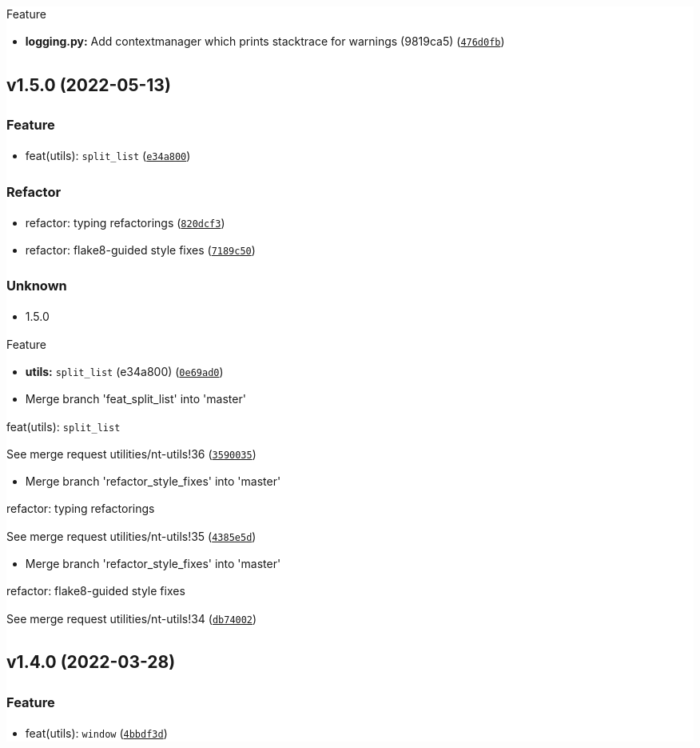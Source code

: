 Feature
* **logging.py:** Add contextmanager which prints stacktrace for warnings (9819ca5) ([`476d0fb`](https://github.com/Rizhiy/replete/commit/476d0fb57618bac01a1f628c97e9d448ae5d92e5))


## v1.5.0 (2022-05-13)

### Feature

* feat(utils): `split_list` ([`e34a800`](https://github.com/Rizhiy/replete/commit/e34a800ca124b9548794ca2e7e183d200cbfb4bb))

### Refactor

* refactor: typing refactorings ([`820dcf3`](https://github.com/Rizhiy/replete/commit/820dcf34139905a85126681d079738c41f437106))

* refactor: flake8-guided style fixes ([`7189c50`](https://github.com/Rizhiy/replete/commit/7189c501607376765803daecd73b2b723d33e8b1))

### Unknown

* 1.5.0

Feature
* **utils:** `split_list` (e34a800) ([`0e69ad0`](https://github.com/Rizhiy/replete/commit/0e69ad02f6dd276109d4cc5b837267b96883176c))

* Merge branch &#39;feat_split_list&#39; into &#39;master&#39;

feat(utils): `split_list`

See merge request utilities/nt-utils!36 ([`3590035`](https://github.com/Rizhiy/replete/commit/3590035f6d42749aec1e204065ab3521d6c7dda8))

* Merge branch &#39;refactor_style_fixes&#39; into &#39;master&#39;

refactor: typing refactorings

See merge request utilities/nt-utils!35 ([`4385e5d`](https://github.com/Rizhiy/replete/commit/4385e5d8090b43e7df8508fa22d47b0168762423))

* Merge branch &#39;refactor_style_fixes&#39; into &#39;master&#39;

refactor: flake8-guided style fixes

See merge request utilities/nt-utils!34 ([`db74002`](https://github.com/Rizhiy/replete/commit/db7400201893dc917ca5f0ff006d33d6f5230d72))


## v1.4.0 (2022-03-28)

### Feature

* feat(utils): `window` ([`4bbdf3d`](https://github.com/Rizhiy/replete/commit/4bbdf3dc043ace3d5031eaea21f91f409c77cb89))
